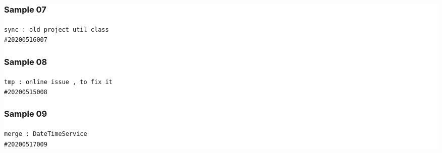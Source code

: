### Sample 07
```
sync : old project util class
#20200516007
```

### Sample 08
```
tmp : online issue , to fix it
#20200515008
```

### Sample 09
```
merge : DateTimeService
#20200517009
```

